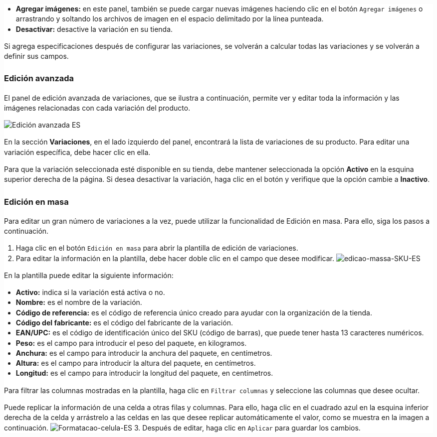   * **Agregar imágenes:** en este panel, también se puede cargar nuevas imágenes haciendo clic en el botón `Agregar imágenes` o arrastrando y soltando los archivos de imagen en el espacio delimitado por la línea punteada.
* **Desactivar:** desactive la variación en su tienda. 

<div class="alert alert-warning">
<p>Si agrega especificaciones después de configurar las variaciones, se volverán a calcular todas las variaciones y se volverán a definir sus campos.</p>
</div>

### Edición avanzada
El panel de edición avanzada de variaciones, que se ilustra a continuación, permite ver y editar toda la información y las imágenes relacionadas con cada variación del producto. 

![Edición avanzada ES](https://images.contentful.com/alneenqid6w5/3euZICBWkiKr0l6qu4bZ5R/11d449c231ffefe0794b93c6d395ef92/Screenshot_14.png)

En la sección **Variaciones**, en el lado izquierdo del panel, encontrará la lista de variaciones de su producto. Para editar una variación específica, debe hacer clic en ella.

Para que la variación seleccionada esté disponible en su tienda, debe mantener seleccionada la opción **Activo** <i class="fa-toggle-on"></i> en la esquina superior derecha de la página. Si desea desactivar la variación, haga clic en el botón <i class="fa-toggle-on"></i> y verifique que la opción cambie a **Inactivo**.

### Edición en masa
Para editar un gran número de variaciones a la vez, puede utilizar la funcionalidad de Edición en masa. Para ello, siga los pasos a continuación.

1. Haga clic en el botón `Edición en masa` para abrir la plantilla de edición de variaciones.
2. Para editar la información en la plantilla, debe hacer doble clic en el campo que desee modificar.
![edicao-massa-SKU-ES](https://images.ctfassets.net/alneenqid6w5/6WRJU5vCWJKjH0ULhdbCdV/def837067f47c559d8199af8c9de8169/image.png)

En la plantilla puede editar la siguiente información:
- **Activo:** indica si la variación está activa o no.
- **Nombre:** es el nombre de la variación.
- **Código de referencia:** es el código de referencia único creado para ayudar con la organización de la tienda. 
- **Código del fabricante:** es el código del fabricante de la variación. 
- **EAN/UPC:** es el código de identificación único del SKU (código de barras), que puede tener hasta 13 caracteres numéricos.
- **Peso:** es el campo para introducir el peso del paquete, en kilogramos.
- **Anchura:** es el campo para introducir la anchura del paquete, en centímetros.
- **Altura:** es el campo para introducir la altura del paquete, en centímetros.
- **Longitud:** es el campo para introducir la longitud del paquete, en centímetros.

Para filtrar las columnas mostradas en la plantilla, haga clic en `Filtrar columnas` y seleccione las columnas que desee ocultar.

Puede replicar la información de una celda a otras filas y columnas. Para ello, haga clic en el cuadrado azul en la esquina inferior derecha de la celda y arrástrelo a las celdas en las que desee replicar automáticamente el valor, como se muestra en la imagen a continuación.
![Formatacao-celula-ES](https://images.ctfassets.net/alneenqid6w5/7cFtECFGcmmDTQ6Oy3qGTg/bc801e55c612036ff1c0481bb1cc3bc3/Formatacao-celula-ES.gif)
3. Después de editar, haga clic en `Aplicar` para guardar los cambios.
